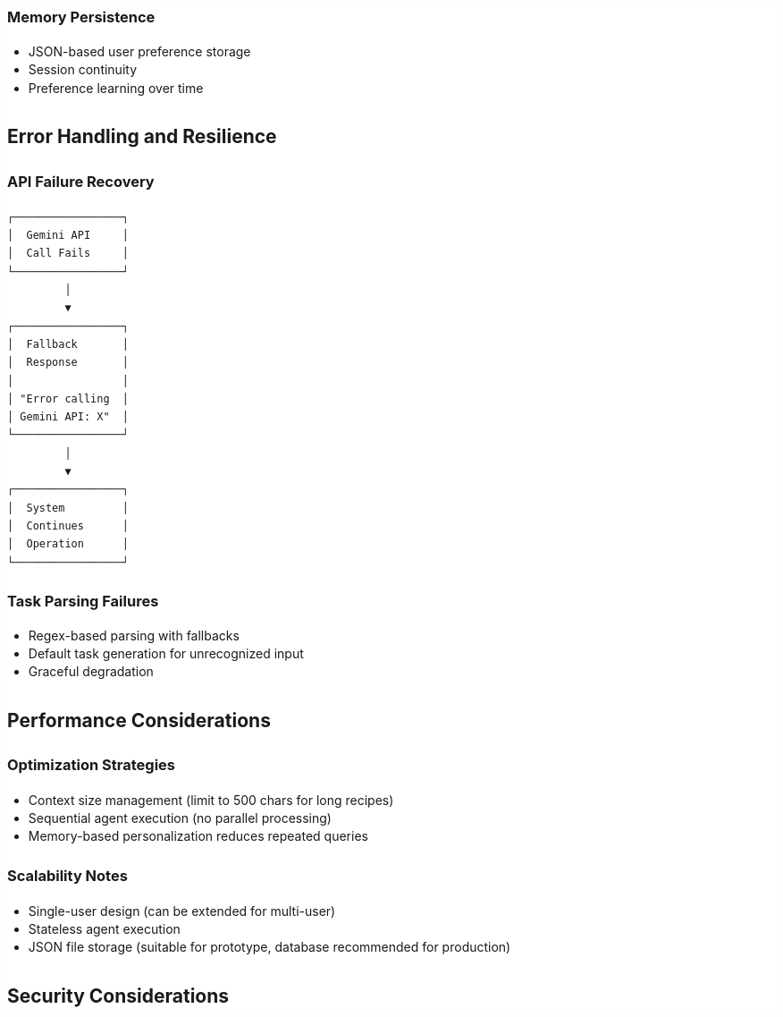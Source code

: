 ### Memory Persistence
- JSON-based user preference storage
- Session continuity
- Preference learning over time

## Error Handling and Resilience

### API Failure Recovery
```ascii
┌─────────────────┐
│  Gemini API     │
│  Call Fails     │
└─────────────────┘
         │
         ▼
┌─────────────────┐
│  Fallback       │
│  Response       │
│                 │
│ "Error calling  │
│ Gemini API: X"  │
└─────────────────┘
         │
         ▼
┌─────────────────┐
│  System         │
│  Continues      │
│  Operation      │
└─────────────────┘
```

### Task Parsing Failures
- Regex-based parsing with fallbacks
- Default task generation for unrecognized input
- Graceful degradation

## Performance Considerations

### Optimization Strategies
- Context size management (limit to 500 chars for long recipes)
- Sequential agent execution (no parallel processing)
- Memory-based personalization reduces repeated queries

### Scalability Notes
- Single-user design (can be extended for multi-user)
- Stateless agent execution
- JSON file storage (suitable for prototype, database recommended for production)

## Security Considerations
